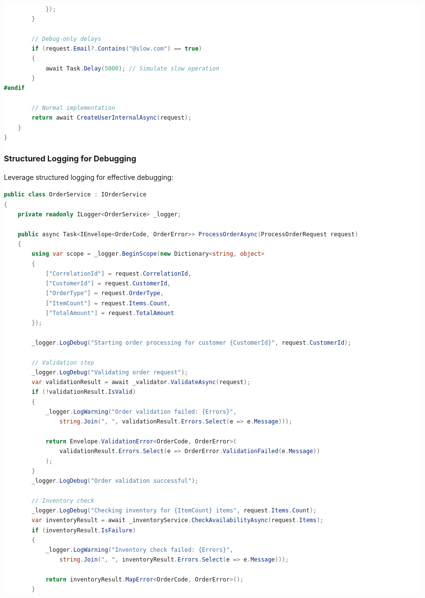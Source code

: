 ```csharp
            });
        }
        
        // Debug-only delays
        if (request.Email?.Contains("@slow.com") == true)
        {
            await Task.Delay(5000); // Simulate slow operation
        }
#endif
        
        // Normal implementation
        return await CreateUserInternalAsync(request);
    }
}
```

### **Structured Logging for Debugging**

Leverage structured logging for effective debugging:

```csharp
public class OrderService : IOrderService
{
    private readonly ILogger<OrderService> _logger;
    
    public async Task<IEnvelope<OrderCode, OrderError>> ProcessOrderAsync(ProcessOrderRequest request)
    {
        using var scope = _logger.BeginScope(new Dictionary<string, object>
        {
            ["CorrelationId"] = request.CorrelationId,
            ["CustomerId"] = request.CustomerId,
            ["OrderType"] = request.OrderType,
            ["ItemCount"] = request.Items.Count,
            ["TotalAmount"] = request.TotalAmount
        });
        
        _logger.LogDebug("Starting order processing for customer {CustomerId}", request.CustomerId);
        
        // Validation step
        _logger.LogDebug("Validating order request");
        var validationResult = await _validator.ValidateAsync(request);
        if (!validationResult.IsValid)
        {
            _logger.LogWarning("Order validation failed: {Errors}", 
                string.Join(", ", validationResult.Errors.Select(e => e.Message)));
            
            return Envelope.ValidationError<OrderCode, OrderError>(
                validationResult.Errors.Select(e => OrderError.ValidationFailed(e.Message))
            );
        }
        _logger.LogDebug("Order validation successful");
        
        // Inventory check
        _logger.LogDebug("Checking inventory for {ItemCount} items", request.Items.Count);
        var inventoryResult = await _inventoryService.CheckAvailabilityAsync(request.Items);
        if (inventoryResult.IsFailure)
        {
            _logger.LogWarning("Inventory check failed: {Errors}", 
                string.Join(", ", inventoryResult.Errors.Select(e => e.Message)));
            
            return inventoryResult.MapError<OrderCode, OrderError>();
        }
```